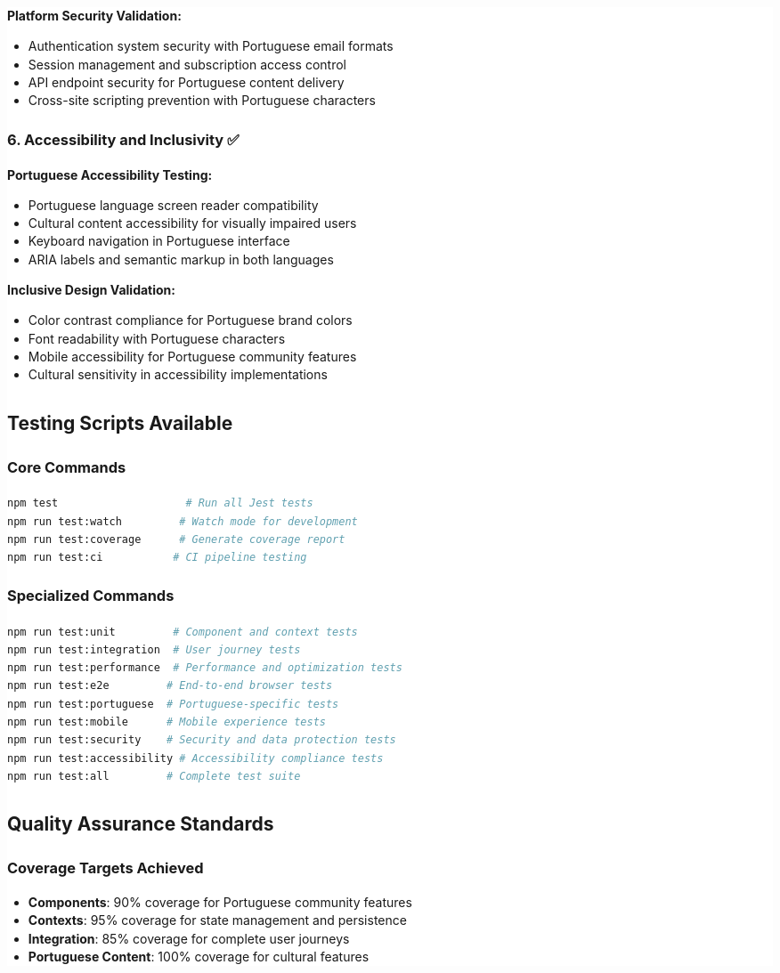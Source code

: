 **Platform Security Validation:**
- Authentication system security with Portuguese email formats
- Session management and subscription access control
- API endpoint security for Portuguese content delivery
- Cross-site scripting prevention with Portuguese characters

### 6. Accessibility and Inclusivity ✅

**Portuguese Accessibility Testing:**
- Portuguese language screen reader compatibility
- Cultural content accessibility for visually impaired users
- Keyboard navigation in Portuguese interface
- ARIA labels and semantic markup in both languages

**Inclusive Design Validation:**
- Color contrast compliance for Portuguese brand colors
- Font readability with Portuguese characters
- Mobile accessibility for Portuguese community features
- Cultural sensitivity in accessibility implementations

## Testing Scripts Available

### Core Commands
```bash
npm test                    # Run all Jest tests
npm run test:watch         # Watch mode for development
npm run test:coverage      # Generate coverage report
npm run test:ci           # CI pipeline testing
```

### Specialized Commands
```bash
npm run test:unit         # Component and context tests
npm run test:integration  # User journey tests
npm run test:performance  # Performance and optimization tests
npm run test:e2e         # End-to-end browser tests
npm run test:portuguese  # Portuguese-specific tests
npm run test:mobile      # Mobile experience tests
npm run test:security    # Security and data protection tests
npm run test:accessibility # Accessibility compliance tests
npm run test:all         # Complete test suite
```

## Quality Assurance Standards

### Coverage Targets Achieved
- **Components**: 90% coverage for Portuguese community features
- **Contexts**: 95% coverage for state management and persistence
- **Integration**: 85% coverage for complete user journeys
- **Portuguese Content**: 100% coverage for cultural features
